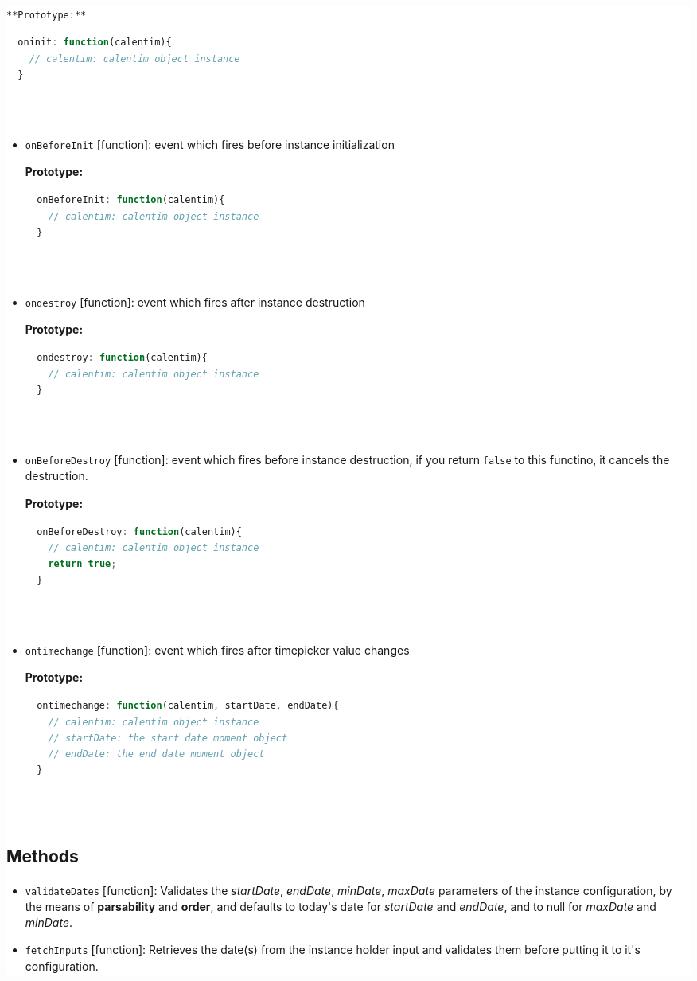     **Prototype:**
  ```javascript
    oninit: function(calentim){
      // calentim: calentim object instance
    }
  ```
<br><br>
- `onBeforeInit` [function]:  event which fires before instance initialization

    **Prototype:**
  ```javascript
    onBeforeInit: function(calentim){
      // calentim: calentim object instance
    }
  ```
<br><br>
- `ondestroy` [function]:  event which fires after instance destruction

    **Prototype:**
  ```javascript
    ondestroy: function(calentim){
      // calentim: calentim object instance
    }
  ```
<br><br>
- `onBeforeDestroy` [function]:  event which fires before instance destruction, if you return `false` to this functino, it cancels the destruction.

    **Prototype:**
  ```javascript
    onBeforeDestroy: function(calentim){
      // calentim: calentim object instance
      return true;
    }
  ```
<br><br>
- `ontimechange` [function]:  event which fires after timepicker value changes

    **Prototype:**
  ```javascript
    ontimechange: function(calentim, startDate, endDate){
      // calentim: calentim object instance
      // startDate: the start date moment object
      // endDate: the end date moment object
    }
  ```
<br><br>

## Methods

- `validateDates` [function]: Validates the *startDate*, *endDate*, *minDate*, *maxDate* parameters of the instance configuration, by the means of **parsability** and **order**, and defaults to today's date for *startDate* and *endDate*, and to null for *maxDate* and *minDate*.

- `fetchInputs` [function]: Retrieves the date(s) from the instance holder input and validates them before putting it to it's configuration.
